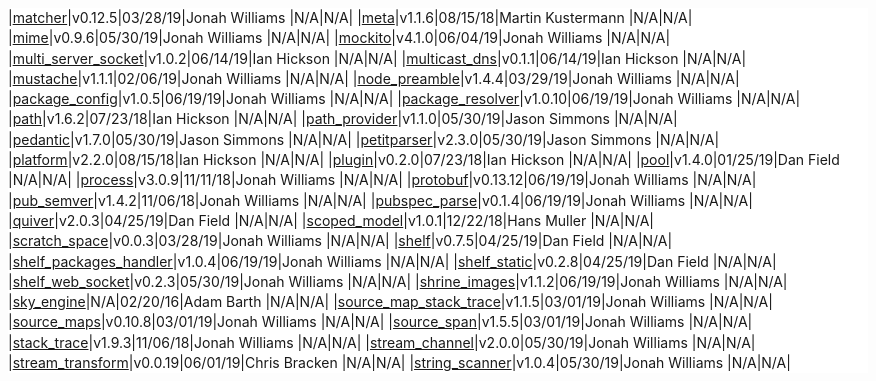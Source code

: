 |[matcher](https://pub.dartlang.org/matcher)|v0.12.5|03/28/19|Jonah Williams |N/A|N/A|
|[meta](https://pub.dartlang.org/meta)|v1.1.6|08/15/18|Martin Kustermann |N/A|N/A|
|[mime](https://pub.dartlang.org/mime)|v0.9.6|05/30/19|Jonah Williams |N/A|N/A|
|[mockito](https://pub.dartlang.org/mockito)|v4.1.0|06/04/19|Jonah Williams |N/A|N/A|
|[multi_server_socket](https://pub.dartlang.org/multi_server_socket)|v1.0.2|06/14/19|Ian Hickson |N/A|N/A|
|[multicast_dns](https://pub.dartlang.org/multicast_dns)|v0.1.1|06/14/19|Ian Hickson |N/A|N/A|
|[mustache](https://pub.dartlang.org/mustache)|v1.1.1|02/06/19|Jonah Williams |N/A|N/A|
|[node_preamble](https://pub.dartlang.org/node_preamble)|v1.4.4|03/29/19|Jonah Williams |N/A|N/A|
|[package_config](https://pub.dartlang.org/package_config)|v1.0.5|06/19/19|Jonah Williams |N/A|N/A|
|[package_resolver](https://pub.dartlang.org/package_resolver)|v1.0.10|06/19/19|Jonah Williams |N/A|N/A|
|[path](https://pub.dartlang.org/path)|v1.6.2|07/23/18|Ian Hickson |N/A|N/A|
|[path_provider](https://pub.dartlang.org/path_provider)|v1.1.0|05/30/19|Jason Simmons |N/A|N/A|
|[pedantic](https://pub.dartlang.org/pedantic)|v1.7.0|05/30/19|Jason Simmons |N/A|N/A|
|[petitparser](https://pub.dartlang.org/petitparser)|v2.3.0|05/30/19|Jason Simmons |N/A|N/A|
|[platform](https://pub.dartlang.org/platform)|v2.2.0|08/15/18|Ian Hickson |N/A|N/A|
|[plugin](https://pub.dartlang.org/plugin)|v0.2.0|07/23/18|Ian Hickson |N/A|N/A|
|[pool](https://pub.dartlang.org/pool)|v1.4.0|01/25/19|Dan Field |N/A|N/A|
|[process](https://pub.dartlang.org/process)|v3.0.9|11/11/18|Jonah Williams |N/A|N/A|
|[protobuf](https://pub.dartlang.org/protobuf)|v0.13.12|06/19/19|Jonah Williams |N/A|N/A|
|[pub_semver](https://pub.dartlang.org/pub_semver)|v1.4.2|11/06/18|Jonah Williams |N/A|N/A|
|[pubspec_parse](https://pub.dartlang.org/pubspec_parse)|v0.1.4|06/19/19|Jonah Williams |N/A|N/A|
|[quiver](https://pub.dartlang.org/quiver)|v2.0.3|04/25/19|Dan Field |N/A|N/A|
|[scoped_model](https://pub.dartlang.org/scoped_model)|v1.0.1|12/22/18|Hans Muller |N/A|N/A|
|[scratch_space](https://pub.dartlang.org/scratch_space)|v0.0.3|03/28/19|Jonah Williams |N/A|N/A|
|[shelf](https://pub.dartlang.org/shelf)|v0.7.5|04/25/19|Dan Field |N/A|N/A|
|[shelf_packages_handler](https://pub.dartlang.org/shelf_packages_handler)|v1.0.4|06/19/19|Jonah Williams |N/A|N/A|
|[shelf_static](https://pub.dartlang.org/shelf_static)|v0.2.8|04/25/19|Dan Field |N/A|N/A|
|[shelf_web_socket](https://pub.dartlang.org/shelf_web_socket)|v0.2.3|05/30/19|Jonah Williams |N/A|N/A|
|[shrine_images](https://pub.dartlang.org/shrine_images)|v1.1.2|06/19/19|Jonah Williams |N/A|N/A|
|[sky_engine](https://pub.dartlang.org/sky_engine)|N/A|02/20/16|Adam Barth |N/A|N/A|
|[source_map_stack_trace](https://pub.dartlang.org/source_map_stack_trace)|v1.1.5|03/01/19|Jonah Williams |N/A|N/A|
|[source_maps](https://pub.dartlang.org/source_maps)|v0.10.8|03/01/19|Jonah Williams |N/A|N/A|
|[source_span](https://pub.dartlang.org/source_span)|v1.5.5|03/01/19|Jonah Williams |N/A|N/A|
|[stack_trace](https://pub.dartlang.org/stack_trace)|v1.9.3|11/06/18|Jonah Williams |N/A|N/A|
|[stream_channel](https://pub.dartlang.org/stream_channel)|v2.0.0|05/30/19|Jonah Williams |N/A|N/A|
|[stream_transform](https://pub.dartlang.org/stream_transform)|v0.0.19|06/01/19|Chris Bracken |N/A|N/A|
|[string_scanner](https://pub.dartlang.org/string_scanner)|v1.0.4|05/30/19|Jonah Williams |N/A|N/A|